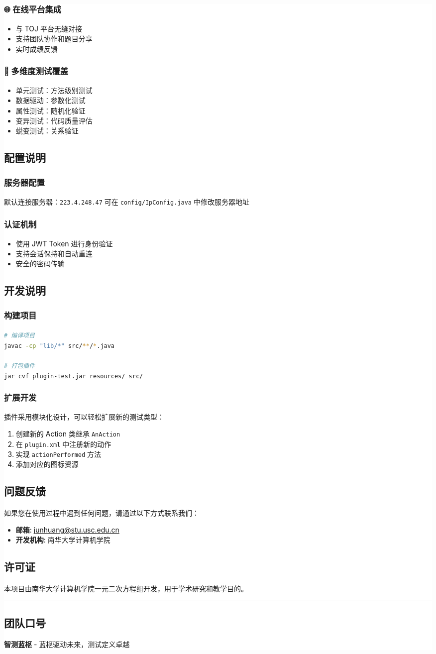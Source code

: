 ### 🌐 在线平台集成
- 与 TOJ 平台无缝对接
- 支持团队协作和题目分享
- 实时成绩反馈

### 🎯 多维度测试覆盖
- 单元测试：方法级别测试
- 数据驱动：参数化测试
- 属性测试：随机化验证
- 变异测试：代码质量评估
- 蜕变测试：关系验证

## 配置说明

### 服务器配置
默认连接服务器：`223.4.248.47`
可在 `config/IpConfig.java` 中修改服务器地址

### 认证机制
- 使用 JWT Token 进行身份验证
- 支持会话保持和自动重连
- 安全的密码传输

## 开发说明

### 构建项目
```bash
# 编译项目
javac -cp "lib/*" src/**/*.java

# 打包插件
jar cvf plugin-test.jar resources/ src/
```

### 扩展开发
插件采用模块化设计，可以轻松扩展新的测试类型：

1. 创建新的 Action 类继承 `AnAction`
2. 在 `plugin.xml` 中注册新的动作
3. 实现 `actionPerformed` 方法
4. 添加对应的图标资源

## 问题反馈

如果您在使用过程中遇到任何问题，请通过以下方式联系我们：

- **邮箱**: junhuang@stu.usc.edu.cn
- **开发机构**: 南华大学计算机学院



## 许可证

本项目由南华大学计算机学院一元二次方程组开发，用于学术研究和教学目的。

---
## 团队口号

**智测蓝枢** - 蓝枢驱动未来，测试定义卓越
